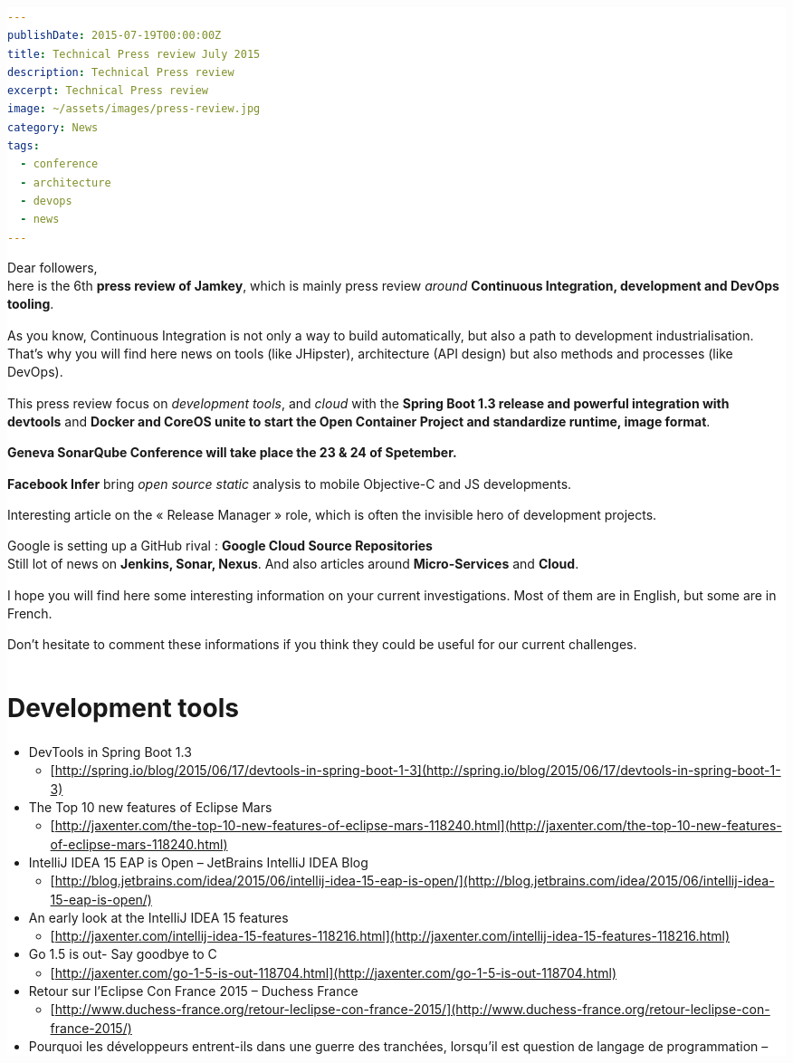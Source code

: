 ```yaml
---
publishDate: 2015-07-19T00:00:00Z
title: Technical Press review July 2015
description: Technical Press review
excerpt: Technical Press review
image: ~/assets/images/press-review.jpg
category: News
tags:
  - conference
  - architecture
  - devops
  - news
---
```


Dear followers,  
here is the 6th **press review of Jamkey**, which is mainly press review _around_ **Continuous Integration, development and DevOps tooling**.

As you know, Continuous Integration is not only a way to build automatically, but also a path to development industrialisation.  
That’s why you will find here news on tools (like JHipster), architecture (API design) but also methods and processes (like DevOps).

This press review focus on _development tools_, and _cloud_ with the **Spring Boot 1.3 release and powerful integration with devtools** and **Docker and CoreOS unite to start the Open Container Project and standardize runtime, image format**.

**Geneva SonarQube Conference will take place the 23 & 24 of Spetember.**  
  
**Facebook Infer** bring _open source static_ analysis to mobile Objective-C and JS developments.  
  
Interesting article on the « Release Manager » role, which is often the invisible hero of development projects.  
  
Google is setting up a GitHub rival : **Google Cloud Source Repositories**  
Still lot of news on **Jenkins, Sonar, Nexus**. And also articles around **Micro-Services** and **Cloud**.

I hope you will find here some interesting information on your current investigations. Most of them are in English, but some are in French.

Don’t hesitate to comment these informations if you think they could be useful for our current challenges.

# Development tools

-   DevTools in Spring Boot 1.3
    -   [http://spring.io/blog/2015/06/17/devtools-in-spring-boot-1-3](http://spring.io/blog/2015/06/17/devtools-in-spring-boot-1-3)
-   The Top 10 new features of Eclipse Mars
    -   [http://jaxenter.com/the-top-10-new-features-of-eclipse-mars-118240.html](http://jaxenter.com/the-top-10-new-features-of-eclipse-mars-118240.html)
-   IntelliJ IDEA 15 EAP is Open – JetBrains IntelliJ IDEA Blog
    -   [http://blog.jetbrains.com/idea/2015/06/intellij-idea-15-eap-is-open/](http://blog.jetbrains.com/idea/2015/06/intellij-idea-15-eap-is-open/)
-   An early look at the IntelliJ IDEA 15 features
    -   [http://jaxenter.com/intellij-idea-15-features-118216.html](http://jaxenter.com/intellij-idea-15-features-118216.html)
-   Go 1.5 is out- Say goodbye to C
    -   [http://jaxenter.com/go-1-5-is-out-118704.html](http://jaxenter.com/go-1-5-is-out-118704.html)
-   Retour sur l’Eclipse Con France 2015 – Duchess France
    -   [http://www.duchess-france.org/retour-leclipse-con-france-2015/](http://www.duchess-france.org/retour-leclipse-con-france-2015/)
-   Pourquoi les développeurs entrent-ils dans une guerre des tranchées, lorsqu’il est question de langage de programmation –